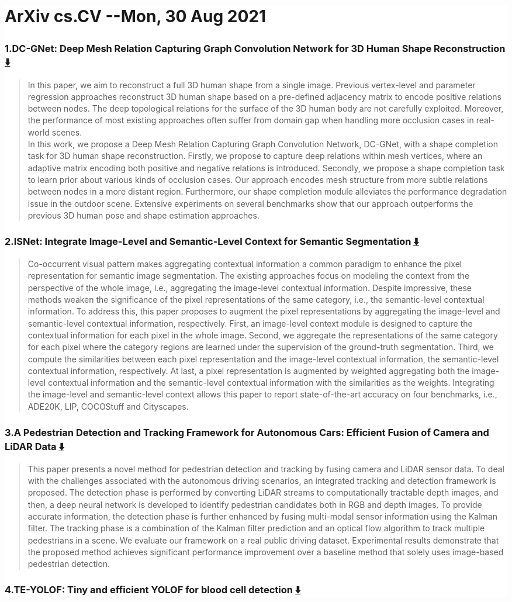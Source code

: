 # ArXiv cs.CV --Mon, 30 Aug 2021
### 1.DC-GNet: Deep Mesh Relation Capturing Graph Convolution Network for 3D Human Shape Reconstruction  [ :arrow_down: ](https://arxiv.org/pdf/2108.12384.pdf)
>  In this paper, we aim to reconstruct a full 3D human shape from a single image. Previous vertex-level and parameter regression approaches reconstruct 3D human shape based on a pre-defined adjacency matrix to encode positive relations between nodes. The deep topological relations for the surface of the 3D human body are not carefully exploited. Moreover, the performance of most existing approaches often suffer from domain gap when handling more occlusion cases in real-world scenes. <br>In this work, we propose a Deep Mesh Relation Capturing Graph Convolution Network, DC-GNet, with a shape completion task for 3D human shape reconstruction. Firstly, we propose to capture deep relations within mesh vertices, where an adaptive matrix encoding both positive and negative relations is introduced. Secondly, we propose a shape completion task to learn prior about various kinds of occlusion cases. Our approach encodes mesh structure from more subtle relations between nodes in a more distant region. Furthermore, our shape completion module alleviates the performance degradation issue in the outdoor scene. Extensive experiments on several benchmarks show that our approach outperforms the previous 3D human pose and shape estimation approaches.      
### 2.ISNet: Integrate Image-Level and Semantic-Level Context for Semantic Segmentation  [ :arrow_down: ](https://arxiv.org/pdf/2108.12382.pdf)
>  Co-occurrent visual pattern makes aggregating contextual information a common paradigm to enhance the pixel representation for semantic image segmentation. The existing approaches focus on modeling the context from the perspective of the whole image, i.e., aggregating the image-level contextual information. Despite impressive, these methods weaken the significance of the pixel representations of the same category, i.e., the semantic-level contextual information. To address this, this paper proposes to augment the pixel representations by aggregating the image-level and semantic-level contextual information, respectively. First, an image-level context module is designed to capture the contextual information for each pixel in the whole image. Second, we aggregate the representations of the same category for each pixel where the category regions are learned under the supervision of the ground-truth segmentation. Third, we compute the similarities between each pixel representation and the image-level contextual information, the semantic-level contextual information, respectively. At last, a pixel representation is augmented by weighted aggregating both the image-level contextual information and the semantic-level contextual information with the similarities as the weights. Integrating the image-level and semantic-level context allows this paper to report state-of-the-art accuracy on four benchmarks, i.e., ADE20K, LIP, COCOStuff and Cityscapes.      
### 3.A Pedestrian Detection and Tracking Framework for Autonomous Cars: Efficient Fusion of Camera and LiDAR Data  [ :arrow_down: ](https://arxiv.org/pdf/2108.12375.pdf)
>  This paper presents a novel method for pedestrian detection and tracking by fusing camera and LiDAR sensor data. To deal with the challenges associated with the autonomous driving scenarios, an integrated tracking and detection framework is proposed. The detection phase is performed by converting LiDAR streams to computationally tractable depth images, and then, a deep neural network is developed to identify pedestrian candidates both in RGB and depth images. To provide accurate information, the detection phase is further enhanced by fusing multi-modal sensor information using the Kalman filter. The tracking phase is a combination of the Kalman filter prediction and an optical flow algorithm to track multiple pedestrians in a scene. We evaluate our framework on a real public driving dataset. Experimental results demonstrate that the proposed method achieves significant performance improvement over a baseline method that solely uses image-based pedestrian detection.      
### 4.TE-YOLOF: Tiny and efficient YOLOF for blood cell detection  [ :arrow_down: ](https://arxiv.org/pdf/2108.12313.pdf)